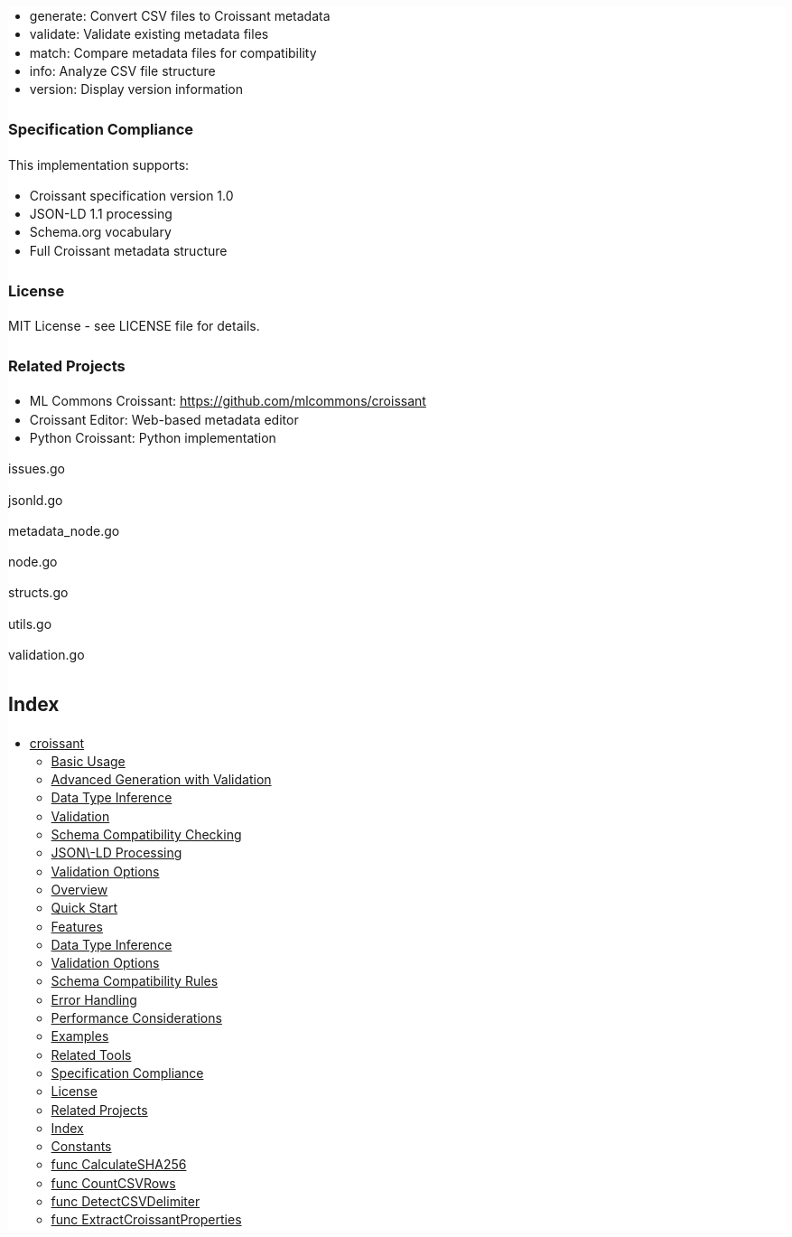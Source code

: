 - generate: Convert CSV files to Croissant metadata
- validate: Validate existing metadata files
- match: Compare metadata files for compatibility
- info: Analyze CSV file structure
- version: Display version information

### Specification Compliance

This implementation supports:

- Croissant specification version 1.0
- JSON\-LD 1.1 processing
- Schema.org vocabulary
- Full Croissant metadata structure

### License

MIT License \- see LICENSE file for details.

### Related Projects

- ML Commons Croissant: https://github.com/mlcommons/croissant
- Croissant Editor: Web\-based metadata editor
- Python Croissant: Python implementation

issues.go

jsonld.go

metadata\_node.go

node.go

structs.go

utils.go

validation.go

## Index

- [croissant](#croissant)
    - [Basic Usage](#basic-usage)
    - [Advanced Generation with Validation](#advanced-generation-with-validation)
    - [Data Type Inference](#data-type-inference)
    - [Validation](#validation)
    - [Schema Compatibility Checking](#schema-compatibility-checking)
    - [JSON\\-LD Processing](#json-ld-processing)
    - [Validation Options](#validation-options)
    - [Overview](#overview)
    - [Quick Start](#quick-start)
    - [Features](#features)
    - [Data Type Inference](#data-type-inference-1)
    - [Validation Options](#validation-options-1)
    - [Schema Compatibility Rules](#schema-compatibility-rules)
    - [Error Handling](#error-handling)
    - [Performance Considerations](#performance-considerations)
    - [Examples](#examples)
    - [Related Tools](#related-tools)
    - [Specification Compliance](#specification-compliance)
    - [License](#license)
    - [Related Projects](#related-projects)
  - [Index](#index)
  - [Constants](#constants)
  - [func CalculateSHA256](#func-calculatesha256)
  - [func CountCSVRows](#func-countcsvrows)
  - [func DetectCSVDelimiter](#func-detectcsvdelimiter)
  - [func ExtractCroissantProperties](#func-extractcroissantproperties)